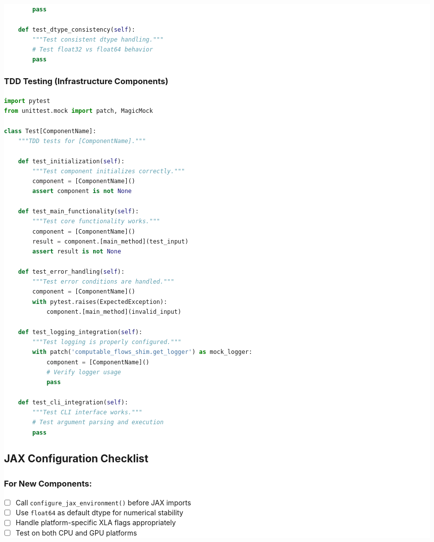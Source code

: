 ```python
        pass

    def test_dtype_consistency(self):
        """Test consistent dtype handling."""
        # Test float32 vs float64 behavior
        pass
```

### TDD Testing (Infrastructure Components)
```python
import pytest
from unittest.mock import patch, MagicMock

class Test[ComponentName]:
    """TDD tests for [ComponentName]."""

    def test_initialization(self):
        """Test component initializes correctly."""
        component = [ComponentName]()
        assert component is not None

    def test_main_functionality(self):
        """Test core functionality works."""
        component = [ComponentName]()
        result = component.[main_method](test_input)
        assert result is not None

    def test_error_handling(self):
        """Test error conditions are handled."""
        component = [ComponentName]()
        with pytest.raises(ExpectedException):
            component.[main_method](invalid_input)

    def test_logging_integration(self):
        """Test logging is properly configured."""
        with patch('computable_flows_shim.get_logger') as mock_logger:
            component = [ComponentName]()
            # Verify logger usage
            pass

    def test_cli_integration(self):
        """Test CLI interface works."""
        # Test argument parsing and execution
        pass
```

## JAX Configuration Checklist

### For New Components:
- [ ] Call `configure_jax_environment()` before JAX imports
- [ ] Use `float64` as default dtype for numerical stability
- [ ] Handle platform-specific XLA flags appropriately
- [ ] Test on both CPU and GPU platforms
